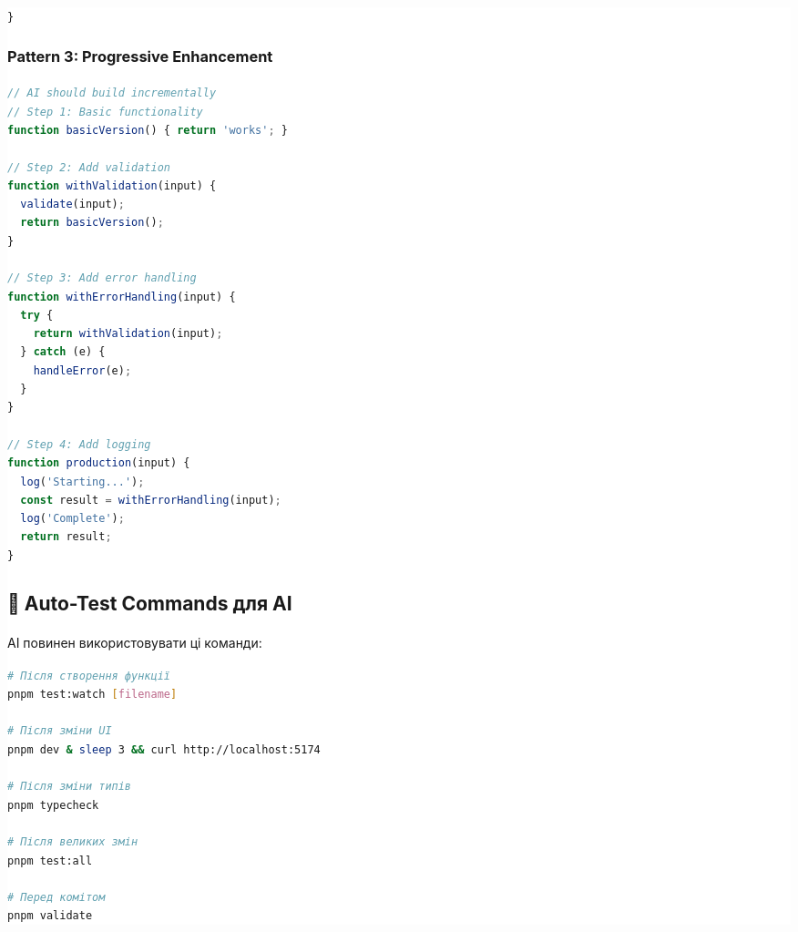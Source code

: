 ```typescript
}
```

### Pattern 3: Progressive Enhancement
```typescript
// AI should build incrementally
// Step 1: Basic functionality
function basicVersion() { return 'works'; }

// Step 2: Add validation
function withValidation(input) {
  validate(input);
  return basicVersion();
}

// Step 3: Add error handling
function withErrorHandling(input) {
  try {
    return withValidation(input);
  } catch (e) {
    handleError(e);
  }
}

// Step 4: Add logging
function production(input) {
  log('Starting...');
  const result = withErrorHandling(input);
  log('Complete');
  return result;
}
```

## 🚀 Auto-Test Commands для AI

AI повинен використовувати ці команди:

```bash
# Після створення функції
pnpm test:watch [filename]

# Після зміни UI
pnpm dev & sleep 3 && curl http://localhost:5174

# Після зміни типів
pnpm typecheck

# Після великих змін
pnpm test:all

# Перед комітом
pnpm validate
```
